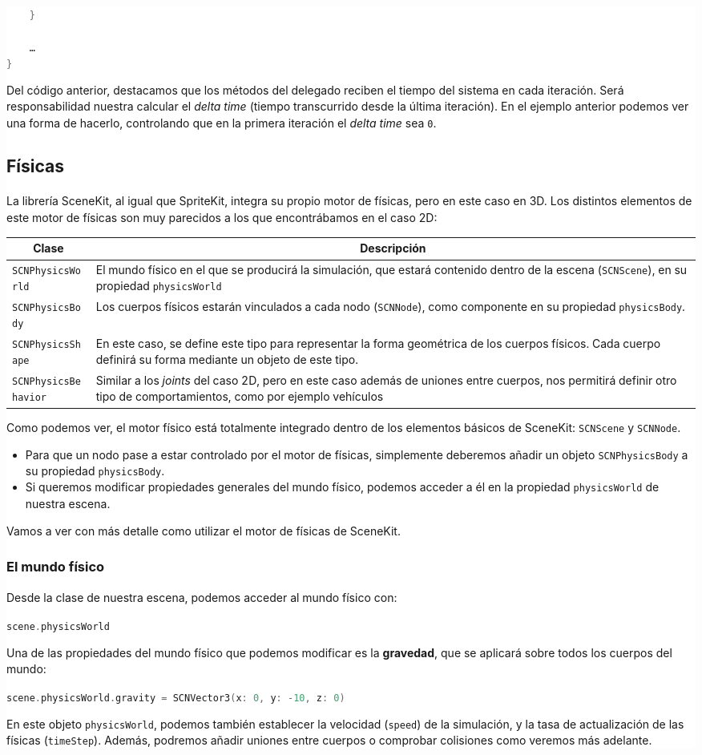 ```swift
    } 

    …
}
```

Del código anterior, destacamos que los métodos del delegado reciben el tiempo del sistema en cada iteración. Será responsabilidad nuestra calcular el _delta time_ (tiempo transcurrido desde la última iteración). En el ejemplo anterior podemos ver una forma de hacerlo, controlando que en la primera iteración el _delta time_ sea `0`. 






## Físicas

La librería SceneKit, al igual que SpriteKit, integra su propio motor de físicas, pero en este caso en 3D. Los distintos elementos de este motor de físicas son muy parecidos a los que encontrábamos en el caso 2D:

|Clase          |Descripción    |
|----           |------         |
|`SCNPhysicsWorld` |El mundo físico en el que se producirá la simulación, que estará contenido dentro de la escena (`SCNScene`), en su propiedad `physicsWorld`     |
|`SCNPhysicsBody`  | Los cuerpos físicos estarán vinculados a cada nodo (`SCNNode`), como componente en su propiedad `physicsBody`.      |
|`SCNPhysicsShape` | En este caso, se define este tipo para representar la forma geométrica de los cuerpos físicos. Cada cuerpo definirá su forma mediante un objeto de este tipo.
|`SCNPhysicsBehavior` | Similar a los _joints_ del caso 2D, pero en este caso además de uniones entre cuerpos, nos permitirá definir otro tipo de comportamientos, como por ejemplo vehículos |

Como podemos ver, el motor físico está totalmente integrado dentro de los elementos básicos de SceneKit: `SCNScene` y `SCNNode`. 

* Para que un nodo pase a estar controlado por el motor de físicas, simplemente deberemos añadir un objeto `SCNPhysicsBody` a su propiedad `physicsBody`.
* Si queremos modificar propiedades generales del mundo físico, podemos acceder a él en la propiedad `physicsWorld` de nuestra escena.

Vamos a ver con más detalle como utilizar el motor de físicas de SceneKit.

### El mundo físico

Desde la clase de nuestra escena, podemos acceder al mundo físico con:

```swift
scene.physicsWorld
```

Una de las propiedades del mundo físico que podemos modificar es la **gravedad**, que se aplicará sobre todos los cuerpos del mundo:

```swift
scene.physicsWorld.gravity = SCNVector3(x: 0, y: -10, z: 0)
```

En este objeto `physicsWorld`, podemos también establecer la velocidad (`speed`) de la simulación, y la tasa de actualización de las físicas (`timeStep`). Además, podremos añadir uniones entre cuerpos o comprobar colisiones como veremos más adelante.

